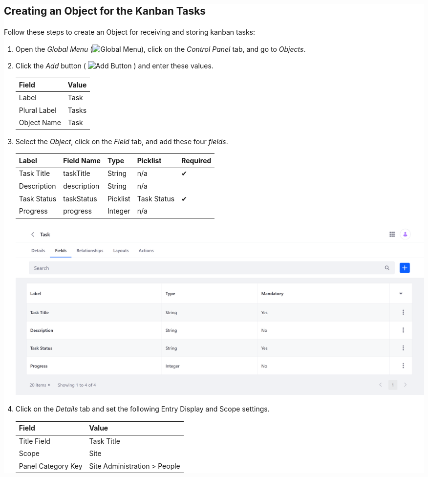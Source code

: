 ## Creating an Object for the Kanban Tasks

Follow these steps to create an Object for receiving and storing kanban tasks:

1. Open the *Global Menu* (![Global Menu](../../../images/icon-applications-menu.png)), click on the *Control Panel* tab, and go to *Objects*.

1. Click the *Add* button ( ![Add Button](../../../images/icon-actions.png) ) and enter these values.

   | Field | Value |
   | --- | --- |
   | Label | Task |
   | Plural Label | Tasks |
   | Object Name | Task |

1. Select the *Object*, click on the *Field* tab, and add these four *fields*.

   | Label | Field Name | Type | Picklist | Required |
   | --- | --- | --- | --- | --- |
   | Task Title | taskTitle | String | n/a | &#10004; |
   | Description | description | String | n/a |  |
   | Task Status | taskStatus | Picklist | Task Status | &#10004; |
   | Progress | progress | Integer | n/a |  |

   ![Add the Task Title, Description, Task Status, and Progress fields to the Object.](./using-objects-to-create-kanban-boards/images/07.png)

1. Click on the *Details* tab and set the following Entry Display and Scope settings.

   | Field | Value |
   | --- | --- |
   | Title Field | Task Title |
   | Scope | Site |
   | Panel Category Key | Site Administration > People |
